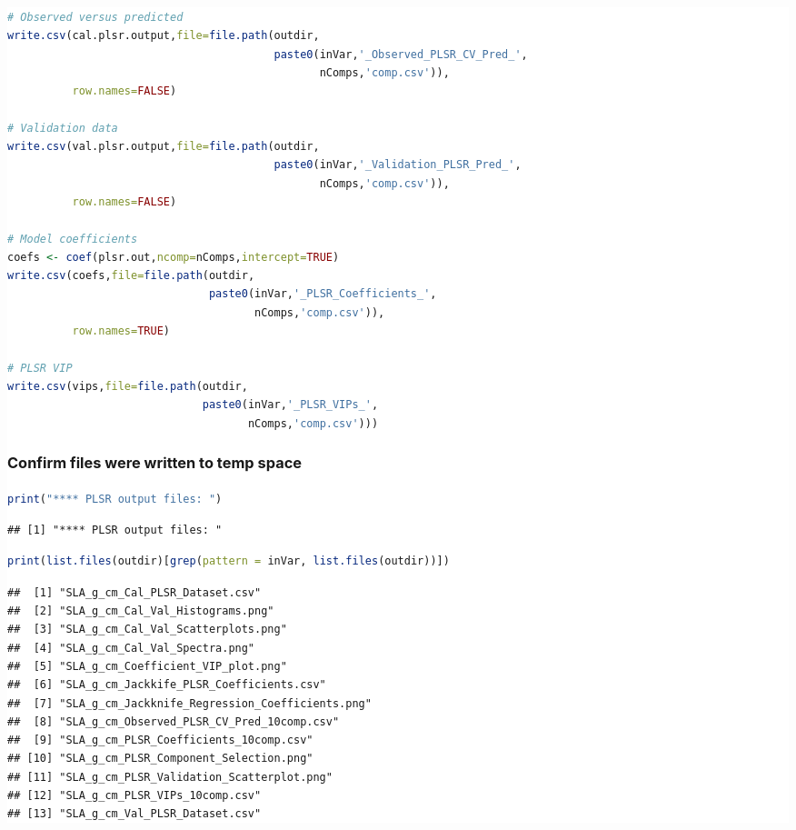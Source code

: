 ``` r
# Observed versus predicted
write.csv(cal.plsr.output,file=file.path(outdir,
                                         paste0(inVar,'_Observed_PLSR_CV_Pred_',
                                                nComps,'comp.csv')),
          row.names=FALSE)

# Validation data
write.csv(val.plsr.output,file=file.path(outdir,
                                         paste0(inVar,'_Validation_PLSR_Pred_',
                                                nComps,'comp.csv')),
          row.names=FALSE)

# Model coefficients
coefs <- coef(plsr.out,ncomp=nComps,intercept=TRUE)
write.csv(coefs,file=file.path(outdir,
                               paste0(inVar,'_PLSR_Coefficients_',
                                      nComps,'comp.csv')),
          row.names=TRUE)

# PLSR VIP
write.csv(vips,file=file.path(outdir,
                              paste0(inVar,'_PLSR_VIPs_',
                                     nComps,'comp.csv')))
```

### Confirm files were written to temp space

``` r
print("**** PLSR output files: ")
```

    ## [1] "**** PLSR output files: "

``` r
print(list.files(outdir)[grep(pattern = inVar, list.files(outdir))])
```

    ##  [1] "SLA_g_cm_Cal_PLSR_Dataset.csv"                 
    ##  [2] "SLA_g_cm_Cal_Val_Histograms.png"               
    ##  [3] "SLA_g_cm_Cal_Val_Scatterplots.png"             
    ##  [4] "SLA_g_cm_Cal_Val_Spectra.png"                  
    ##  [5] "SLA_g_cm_Coefficient_VIP_plot.png"             
    ##  [6] "SLA_g_cm_Jackkife_PLSR_Coefficients.csv"       
    ##  [7] "SLA_g_cm_Jackknife_Regression_Coefficients.png"
    ##  [8] "SLA_g_cm_Observed_PLSR_CV_Pred_10comp.csv"     
    ##  [9] "SLA_g_cm_PLSR_Coefficients_10comp.csv"         
    ## [10] "SLA_g_cm_PLSR_Component_Selection.png"         
    ## [11] "SLA_g_cm_PLSR_Validation_Scatterplot.png"      
    ## [12] "SLA_g_cm_PLSR_VIPs_10comp.csv"                 
    ## [13] "SLA_g_cm_Val_PLSR_Dataset.csv"                 